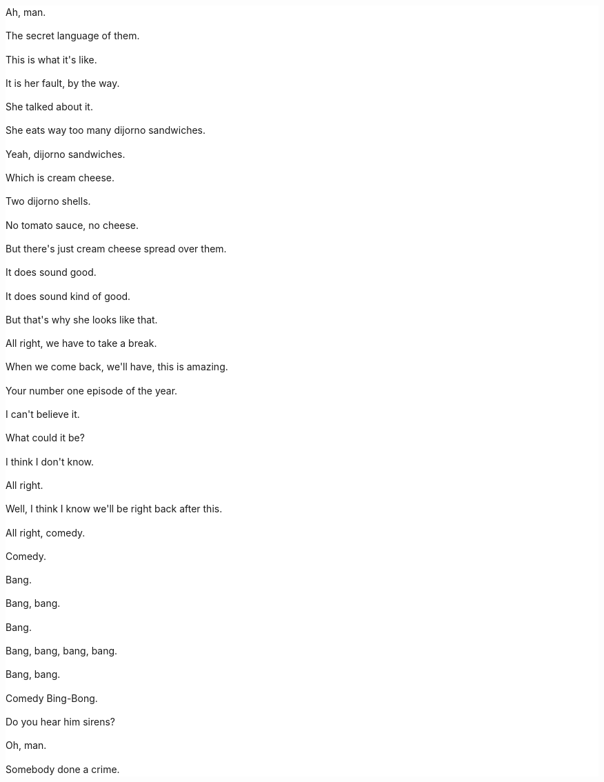 Ah, man.

The secret language of them.

This is what it's like.

It is her fault, by the way.

She talked about it.

She eats way too many dijorno sandwiches.

Yeah, dijorno sandwiches.

Which is cream cheese.

Two dijorno shells.

No tomato sauce, no cheese.

But there's just cream cheese spread over them.

It does sound good.

It does sound kind of good.

But that's why she looks like that.

All right, we have to take a break.

When we come back, we'll have, this is amazing.

Your number one episode of the year.

I can't believe it.

What could it be?

I think I don't know.

All right.

Well, I think I know we'll be right back after this.

All right, comedy.

Comedy.

Bang.

Bang, bang.

Bang.

Bang, bang, bang, bang.

Bang, bang.

Comedy Bing-Bong.

Do you hear him sirens?

Oh, man.

Somebody done a crime.

